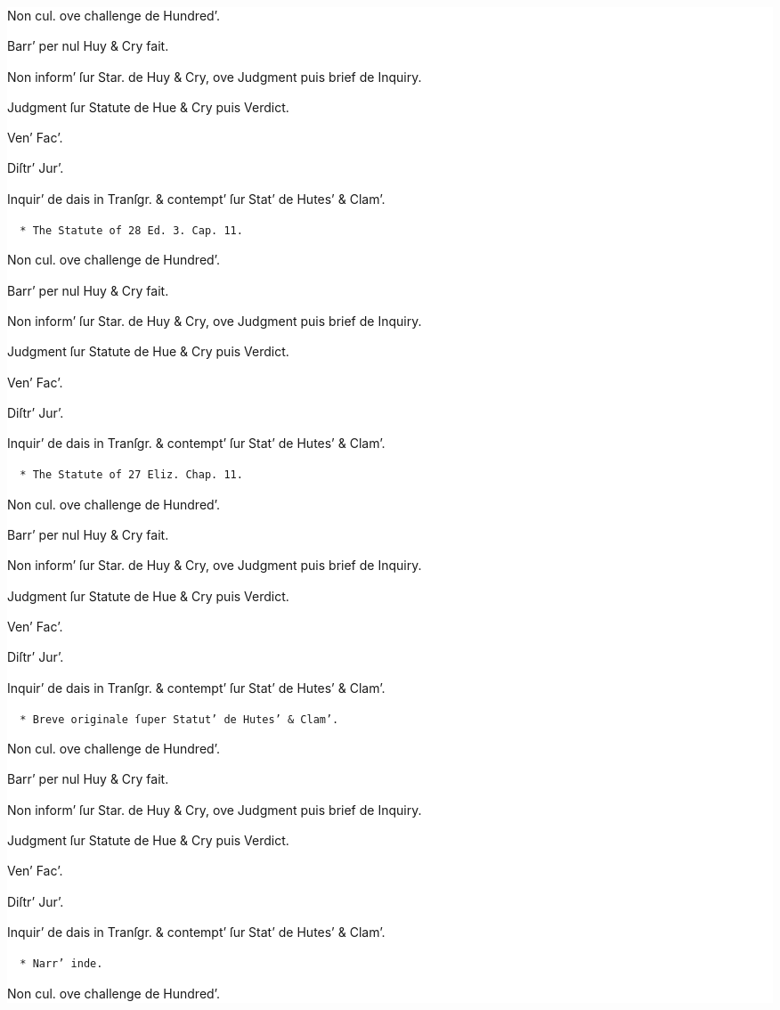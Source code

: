 Non cul. ove challenge de Hundred’.

Barr’ per nul Huy & Cry fait.

Non inform’ ſur Star. de Huy & Cry, ove Judgment puis brief de Inquiry.

Judgment ſur Statute de Hue & Cry puis Verdict.

Ven’ Fac’.

Diſtr’ Jur’.

Inquir’ de dais in Tranſgr. & contempt’ ſur Stat’ de Hutes’ & Clam’.

      * The Statute of 28 Ed. 3. Cap. 11.

Non cul. ove challenge de Hundred’.

Barr’ per nul Huy & Cry fait.

Non inform’ ſur Star. de Huy & Cry, ove Judgment puis brief de Inquiry.

Judgment ſur Statute de Hue & Cry puis Verdict.

Ven’ Fac’.

Diſtr’ Jur’.

Inquir’ de dais in Tranſgr. & contempt’ ſur Stat’ de Hutes’ & Clam’.

      * The Statute of 27 Eliz. Chap. 11.

Non cul. ove challenge de Hundred’.

Barr’ per nul Huy & Cry fait.

Non inform’ ſur Star. de Huy & Cry, ove Judgment puis brief de Inquiry.

Judgment ſur Statute de Hue & Cry puis Verdict.

Ven’ Fac’.

Diſtr’ Jur’.

Inquir’ de dais in Tranſgr. & contempt’ ſur Stat’ de Hutes’ & Clam’.

      * Breve originale ſuper Statut’ de Hutes’ & Clam’.

Non cul. ove challenge de Hundred’.

Barr’ per nul Huy & Cry fait.

Non inform’ ſur Star. de Huy & Cry, ove Judgment puis brief de Inquiry.

Judgment ſur Statute de Hue & Cry puis Verdict.

Ven’ Fac’.

Diſtr’ Jur’.

Inquir’ de dais in Tranſgr. & contempt’ ſur Stat’ de Hutes’ & Clam’.

      * Narr’ inde.

Non cul. ove challenge de Hundred’.
